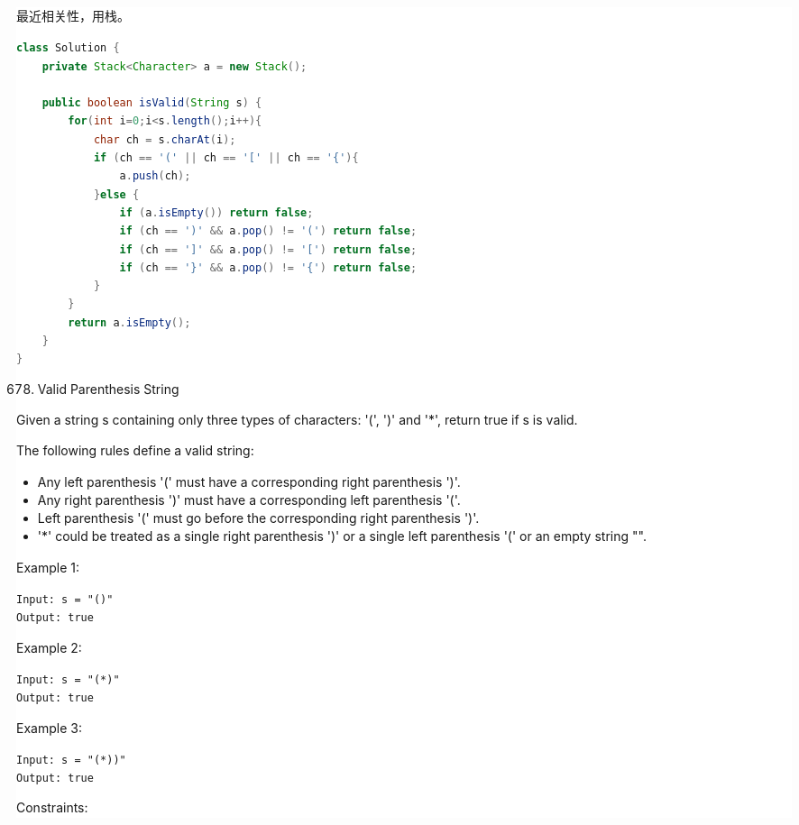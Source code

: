 最近相关性，用栈。

```java
class Solution {
    private Stack<Character> a = new Stack();

    public boolean isValid(String s) {
        for(int i=0;i<s.length();i++){
            char ch = s.charAt(i);
            if (ch == '(' || ch == '[' || ch == '{'){
                a.push(ch);
            }else {
                if (a.isEmpty()) return false;
                if (ch == ')' && a.pop() != '(') return false;
                if (ch == ']' && a.pop() != '[') return false;
                if (ch == '}' && a.pop() != '{') return false;
            }
        }
        return a.isEmpty();
    }
}
```

678. Valid Parenthesis String

Given a string s containing only three types of characters: '(', ')' and '\*', return true if s is valid.

The following rules define a valid string:

- Any left parenthesis '(' must have a corresponding right parenthesis ')'.
- Any right parenthesis ')' must have a corresponding left parenthesis '('.
- Left parenthesis '(' must go before the corresponding right parenthesis ')'.
- '\*' could be treated as a single right parenthesis ')' or a single left parenthesis '(' or an empty string "".

Example 1:

```
Input: s = "()"
Output: true
```

Example 2:

```
Input: s = "(*)"
Output: true
```

Example 3:

```
Input: s = "(*))"
Output: true
```

Constraints:
